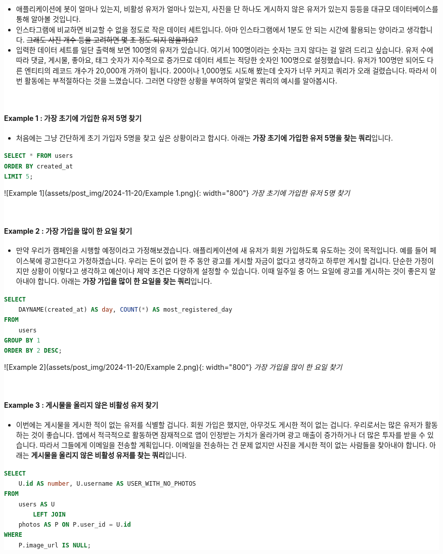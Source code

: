 - 애플리케이션에 봇이 얼마나 있는지, 비활성 유저가 얼마나 있는지, 사진을 단 하나도 게시하지 않은 유저가 있는지 등등을 대규모 데이터베이스를 통해 알아볼 것입니다.
- 인스타그램에 비교하면 비교할 수 없을 정도로 작은 데이터 세트입니다. 아마 인스타그램에서 1분도 안 되는 시간에 활용되는 양이라고 생각합니다. ~~그래도 사진 개수 등을 고려하면 몇 초 정도 되지 않을까요?~~
- 입력한 데이터 세트를 일단 출력해 보면 100명의 유저가 있습니다. 여기서 100명이라는 숫자는 크지 않다는 걸 알려 드리고 싶습니다. 유저 수에 따라 댓글, 게시물, 좋아요, 태그 숫자가 지수적으로 증가므로 데이터 세트는 적당한 숫자인 100명으로 설정했습니다. 유저가 100명만 되어도 다른 엔티티의 레코드 개수가 20,000개 가까이 됩니다. 200이나 1,000명도 시도해 봤는데 숫자가 너무 커지고 쿼리가 오래 걸렸습니다. 따라서 이번 활동에는 부적절하다는 것을 느꼈습니다. 그러면 다양한 상황을 부여하여 알맞은 쿼리의 예시를 알아봅시다.

<br>

#### **Example 1 : 가장 초기에 가입한 유저 5명 찾기**
- 처음에는 그냥 간단하게 초기 가입자 5명을 찾고 싶은 상황이라고 합시다. 아래는 **가장 초기에 가입한 유저 5명을 찾는 쿼리**입니다.

```sql
SELECT * FROM users 
ORDER BY created_at 
LIMIT 5;
```

![Example 1](assets/post_img/2024-11-20/Example 1.png){: width="800"}
_가장 초기에 가입한 유저 5명 찾기_

<br>

#### **Example 2 : 가장 가입을 많이 한 요일 찾기**
- 만약 우리가 캠페인을 시행할 예정이라고 가정해보겠습니다. 애플리케이션에 새 유저가 회원 가입하도록 유도하는 것이 목적입니다. 예를 들어 페이스북에 광고한다고 가정하겠습니다. 우리는 돈이 없어 한 주 동안 광고를 게시할 자금이 없다고 생각하고 하루만 게시할 겁니다. 단순한 가정이지만 상황이 이렇다고 생각하고 예산이나 제약 조건은 다양하게 설정할 수 있습니다. 이때 일주일 중 어느 요일에 광고를 게시하는 것이 좋은지 알아내야 합니다. 아래는 **가장 가입을 많이 한 요일을 찾는 쿼리**입니다.

```sql
SELECT 
    DAYNAME(created_at) AS day, COUNT(*) AS most_registered_day
FROM
    users
GROUP BY 1
ORDER BY 2 DESC;
```

![Example 2](assets/post_img/2024-11-20/Example 2.png){: width="800"}
_가장 가입을 많이 한 요일 찾기_


<br>

#### **Example 3 : 게시물을 올리지 않은 비활성 유저 찾기**
- 이번에는 게시물을 게시한 적이 없는 유저를 식별할 겁니다. 회원 가입은 했지만, 아무것도 게시한 적이 없는 겁니다. 우리로서는 많은 유저가 활동하는 것이 좋습니다. 앱에서 적극적으로 활동하면 잠재적으로 앱이 인정받는 가치가 올라가며 광고 매출이 증가하거나 더 많은 투자를 받을 수 있습니다. 따라서 그들에게 이메일을 전송할 계획입니다. 이메일을 전송하는 건 문제 없지만 사진을 게시한 적이 없는 사람들을 찾아내야 합니다. 아래는 **게시물을 올리지 않은 비활성 유저를 찾는 쿼리**입니다.

```sql
SELECT 
    U.id AS number, U.username AS USER_WITH_NO_PHOTOS
FROM
    users AS U
        LEFT JOIN
    photos AS P ON P.user_id = U.id
WHERE
    P.image_url IS NULL;
```
